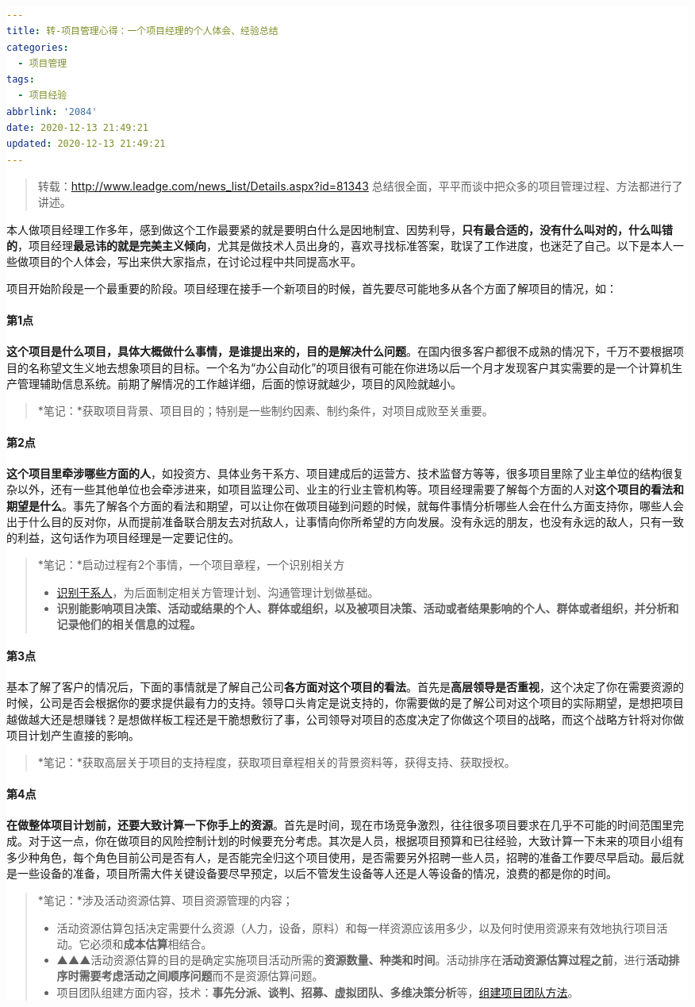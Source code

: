 ```yaml
---
title: 转-项目管理心得：一个项目经理的个人体会、经验总结
categories:
  - 项目管理
tags:
  - 项目经验
abbrlink: '2084'
date: 2020-12-13 21:49:21
updated: 2020-12-13 21:49:21
---
```


> 转载：<http://www.leadge.com/news_list/Details.aspx?id=81343>
> 总结很全面，平平而谈中把众多的项目管理过程、方法都进行了讲述。

本人做项目经理工作多年，感到做这个工作最要紧的就是要明白什么是因地制宜、因势利导，**只有最合适的，没有什么叫对的，什么叫错的**，项目经理**最忌讳的就是完美主义倾向**，尤其是做技术人员出身的，喜欢寻找标准答案，耽误了工作进度，也迷茫了自己。以下是本人一些做项目的个人体会，写出来供大家指点，在讨论过程中共同提高水平。

项目开始阶段是一个最重要的阶段。项目经理在接手一个新项目的时候，首先要尽可能地多从各个方面了解项目的情况，如：

#### 第1点

**这个项目是什么项目，具体大概做什么事情，是谁提出来的，目的是解决什么问题**。在国内很多客户都很不成熟的情况下，千万不要根据项目的名称望文生义地去想象项目的目标。一个名为“办公自动化”的项目很有可能在你进场以后一个月才发现客户其实需要的是一个计算机生产管理辅助信息系统。前期了解情况的工作越详细，后面的惊讶就越少，项目的风险就越小。

> *笔记：*获取项目背景、项目目的；特别是一些制约因素、制约条件，对项目成败至关重要。

#### 第2点

**这个项目里牵涉哪些方面的人**，如投资方、具体业务干系方、项目建成后的运营方、技术监督方等等，很多项目里除了业主单位的结构很复杂以外，还有一些其他单位也会牵涉进来，如项目监理公司、业主的行业主管机构等。项目经理需要了解每个方面的人对**这个项目的看法和期望是什么**。事先了解各个方面的看法和期望，可以让你在做项目碰到问题的时候，就每件事情分析哪些人会在什么方面支持你，哪些人会出于什么目的反对你，从而提前准备联合朋友去对抗敌人，让事情向你所希望的方向发展。没有永远的朋友，也没有永远的敌人，只有一致的利益，这句话作为项目经理是一定要记住的。

> *笔记：*启动过程有2个事情，一个项目章程，一个识别相关方
>
> - <a href="/post/c8b3.html" target="_blank"/>识别干系人</a>，为后面制定相关方管理计划、沟通管理计划做基础。
> - **识别能影响项目决策、活动或结果的个人、群体或组织，以及被项目决策、活动或者结果影响的个人、群体或者组织，并分析和记录他们的相关信息的过程。**

#### 第3点

基本了解了客户的情况后，下面的事情就是了解自己公司**各方面对这个项目的看法**。首先是**高层领导是否重视**，这个决定了你在需要资源的时候，公司是否会根据你的要求提供最有力的支持。领导口头肯定是说支持的，你需要做的是了解公司对这个项目的实际期望，是想把项目越做越大还是想赚钱？是想做样板工程还是干脆想敷衍了事，公司领导对项目的态度决定了你做这个项目的战略，而这个战略方针将对你做项目计划产生直接的影响。

> *笔记：*获取高层关于项目的支持程度，获取项目章程相关的背景资料等，获得支持、获取授权。

#### 第4点

**在做整体项目计划前，还要大致计算一下你手上的资源**。首先是时间，现在市场竞争激烈，往往很多项目要求在几乎不可能的时间范围里完成。对于这一点，你在做项目的风险控制计划的时候要充分考虑。其次是人员，根据项目预算和已往经验，大致计算一下未来的项目小组有多少种角色，每个角色目前公司是否有人，是否能完全归这个项目使用，是否需要另外招聘一些人员，招聘的准备工作要尽早启动。最后就是一些设备的准备，项目所需大件关键设备要尽早预定，以后不管发生设备等人还是人等设备的情况，浪费的都是你的时间。

> *笔记：*涉及活动资源估算、项目资源管理的内容；
>
> - 活动资源估算包括决定需要什么资源（人力，设备，原料）和每一样资源应该用多少，以及何时使用资源来有效地执行项目活动。它必须和**成本估算**相结合。
> - ▲▲▲活动资源估算的目的是确定实施项目活动所需的**资源数量、种类和时间**。活动排序在**活动资源估算过程之前**，进行**活动排序时需要考虑活动之间顺序问题**而不是资源估算问题。
> - 项目团队组建方面内容，技术：**事先分派、谈判、招募、虚拟团队、多维决策分析**等，<a href="/post/e363.html" target="_blank"/>组建项目团队方法</a>。

